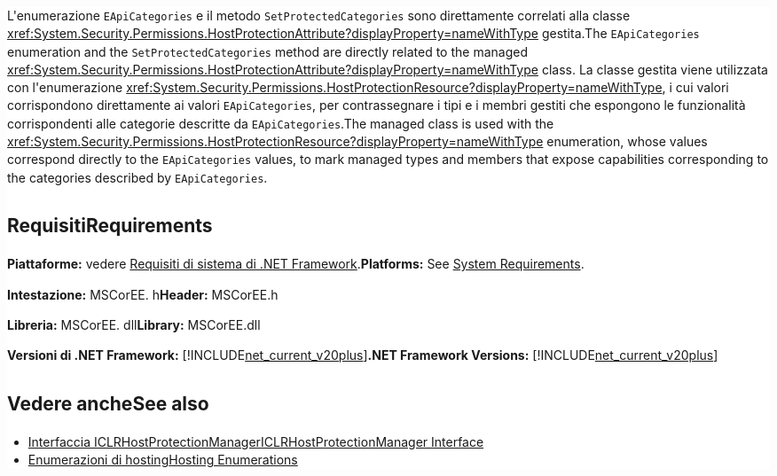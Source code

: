  <span data-ttu-id="1ec9e-121">L'enumerazione `EApiCategories` e il metodo `SetProtectedCategories` sono direttamente correlati alla classe <xref:System.Security.Permissions.HostProtectionAttribute?displayProperty=nameWithType> gestita.</span><span class="sxs-lookup"><span data-stu-id="1ec9e-121">The `EApiCategories` enumeration and the `SetProtectedCategories` method are directly related to the managed <xref:System.Security.Permissions.HostProtectionAttribute?displayProperty=nameWithType> class.</span></span> <span data-ttu-id="1ec9e-122">La classe gestita viene utilizzata con l'enumerazione <xref:System.Security.Permissions.HostProtectionResource?displayProperty=nameWithType>, i cui valori corrispondono direttamente ai valori `EApiCategories`, per contrassegnare i tipi e i membri gestiti che espongono le funzionalità corrispondenti alle categorie descritte da `EApiCategories`.</span><span class="sxs-lookup"><span data-stu-id="1ec9e-122">The managed class is used with the <xref:System.Security.Permissions.HostProtectionResource?displayProperty=nameWithType> enumeration, whose values correspond directly to the `EApiCategories` values, to mark managed types and members that expose capabilities corresponding to the categories described by `EApiCategories`.</span></span>  
  
## <a name="requirements"></a><span data-ttu-id="1ec9e-123">Requisiti</span><span class="sxs-lookup"><span data-stu-id="1ec9e-123">Requirements</span></span>  
 <span data-ttu-id="1ec9e-124">**Piattaforme:** vedere [Requisiti di sistema di .NET Framework](../../../../docs/framework/get-started/system-requirements.md).</span><span class="sxs-lookup"><span data-stu-id="1ec9e-124">**Platforms:** See [System Requirements](../../../../docs/framework/get-started/system-requirements.md).</span></span>  
  
 <span data-ttu-id="1ec9e-125">**Intestazione:** MSCorEE. h</span><span class="sxs-lookup"><span data-stu-id="1ec9e-125">**Header:** MSCorEE.h</span></span>  
  
 <span data-ttu-id="1ec9e-126">**Libreria:** MSCorEE. dll</span><span class="sxs-lookup"><span data-stu-id="1ec9e-126">**Library:** MSCorEE.dll</span></span>  
  
 <span data-ttu-id="1ec9e-127">**Versioni di .NET Framework:** [!INCLUDE[net_current_v20plus](../../../../includes/net-current-v20plus-md.md)]</span><span class="sxs-lookup"><span data-stu-id="1ec9e-127">**.NET Framework Versions:** [!INCLUDE[net_current_v20plus](../../../../includes/net-current-v20plus-md.md)]</span></span>  
  
## <a name="see-also"></a><span data-ttu-id="1ec9e-128">Vedere anche</span><span class="sxs-lookup"><span data-stu-id="1ec9e-128">See also</span></span>

- [<span data-ttu-id="1ec9e-129">Interfaccia ICLRHostProtectionManager</span><span class="sxs-lookup"><span data-stu-id="1ec9e-129">ICLRHostProtectionManager Interface</span></span>](../../../../docs/framework/unmanaged-api/hosting/iclrhostprotectionmanager-interface.md)
- [<span data-ttu-id="1ec9e-130">Enumerazioni di hosting</span><span class="sxs-lookup"><span data-stu-id="1ec9e-130">Hosting Enumerations</span></span>](../../../../docs/framework/unmanaged-api/hosting/hosting-enumerations.md)
